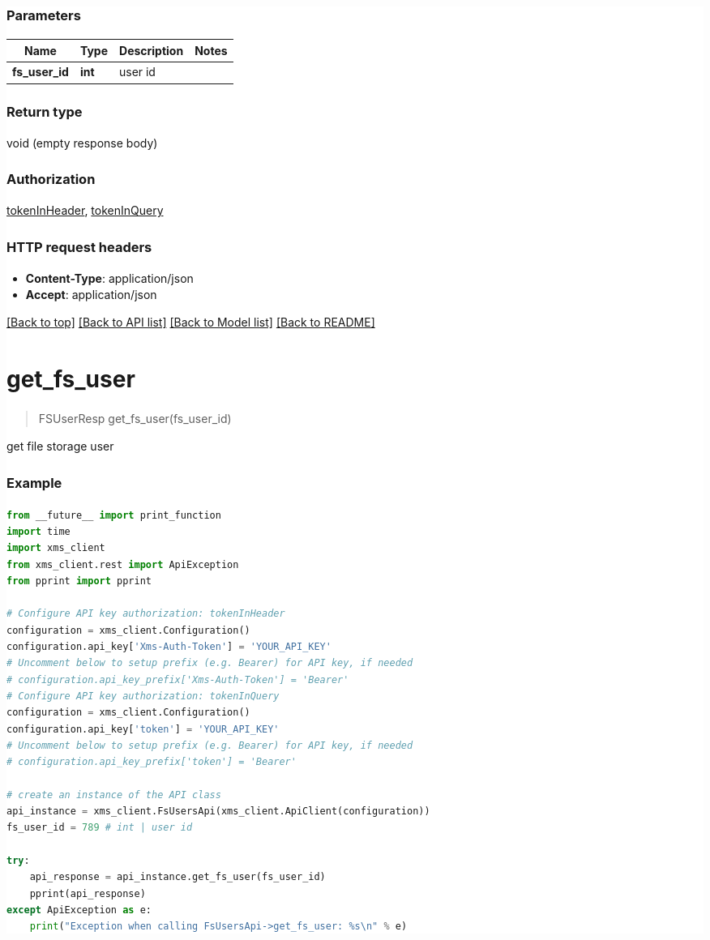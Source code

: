 ### Parameters

Name | Type | Description  | Notes
------------- | ------------- | ------------- | -------------
 **fs_user_id** | **int**| user id | 

### Return type

void (empty response body)

### Authorization

[tokenInHeader](../README.md#tokenInHeader), [tokenInQuery](../README.md#tokenInQuery)

### HTTP request headers

 - **Content-Type**: application/json
 - **Accept**: application/json

[[Back to top]](#) [[Back to API list]](../README.md#documentation-for-api-endpoints) [[Back to Model list]](../README.md#documentation-for-models) [[Back to README]](../README.md)

# **get_fs_user**
> FSUserResp get_fs_user(fs_user_id)



get file storage user

### Example
```python
from __future__ import print_function
import time
import xms_client
from xms_client.rest import ApiException
from pprint import pprint

# Configure API key authorization: tokenInHeader
configuration = xms_client.Configuration()
configuration.api_key['Xms-Auth-Token'] = 'YOUR_API_KEY'
# Uncomment below to setup prefix (e.g. Bearer) for API key, if needed
# configuration.api_key_prefix['Xms-Auth-Token'] = 'Bearer'
# Configure API key authorization: tokenInQuery
configuration = xms_client.Configuration()
configuration.api_key['token'] = 'YOUR_API_KEY'
# Uncomment below to setup prefix (e.g. Bearer) for API key, if needed
# configuration.api_key_prefix['token'] = 'Bearer'

# create an instance of the API class
api_instance = xms_client.FsUsersApi(xms_client.ApiClient(configuration))
fs_user_id = 789 # int | user id

try:
    api_response = api_instance.get_fs_user(fs_user_id)
    pprint(api_response)
except ApiException as e:
    print("Exception when calling FsUsersApi->get_fs_user: %s\n" % e)
```
